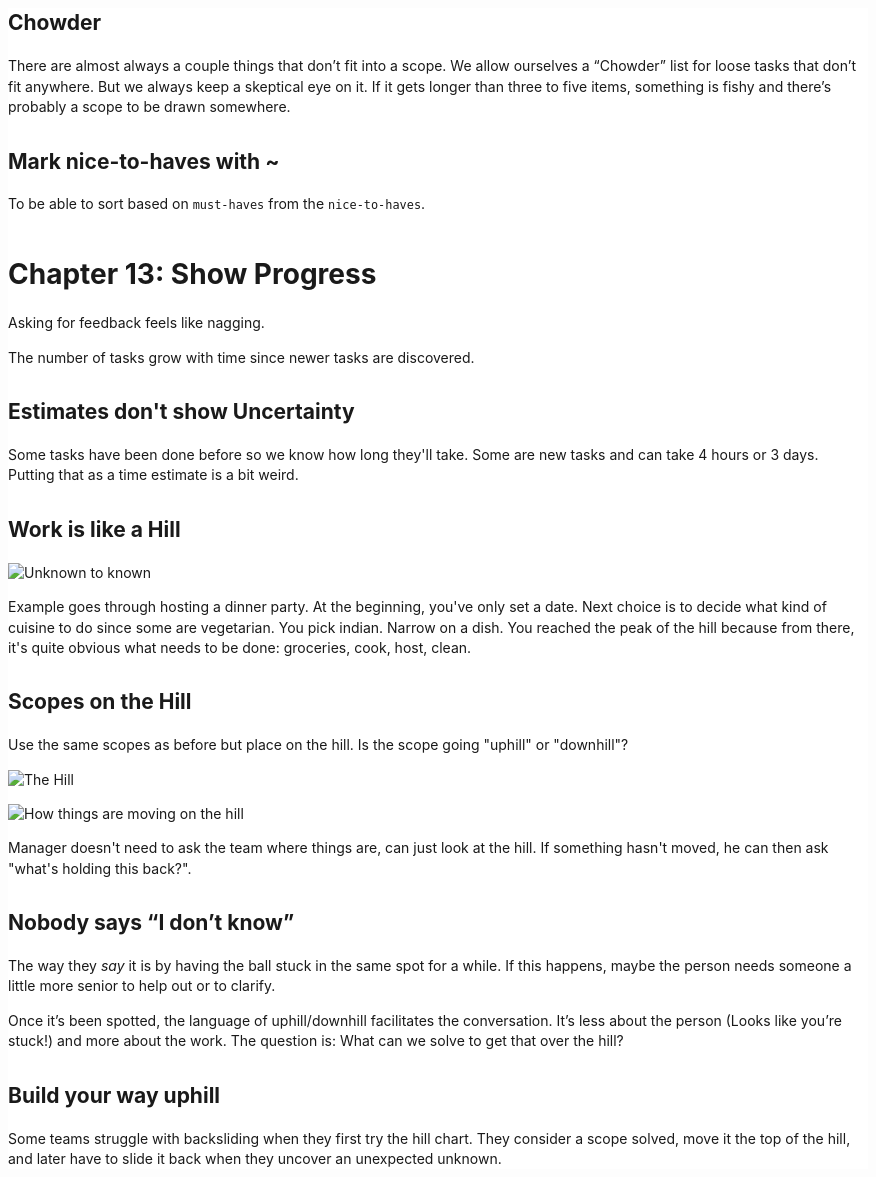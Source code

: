 ## Chowder
There are almost always a couple things that don’t fit into a scope. We allow ourselves a “Chowder” list for loose tasks that don’t fit anywhere. But we always keep a skeptical eye on it. If it gets longer than three to five items, something is fishy and there’s probably a scope to be drawn somewhere.

## Mark nice-to-haves with ~
To be able to sort based on `must-haves` from the `nice-to-haves`.

# Chapter 13: Show Progress
Asking for feedback feels like nagging.

The number of tasks grow with time since newer tasks are discovered.

## Estimates don't show Uncertainty
Some tasks have been done before so we know how long they'll take. Some are new tasks and can take 4 hours or 3 days. Putting that as a time estimate is a bit weird.

## Work is like a Hill
![Unknown to known](../attachments/2021-12-03-08-50-53.png)

Example goes through hosting a dinner party. At the beginning, you've only set a date. Next choice is to decide what kind of cuisine to do since some are vegetarian. You pick indian. Narrow on a dish. You reached the peak of the hill because from there, it's quite obvious what needs to be done: groceries, cook, host, clean.

## Scopes on the Hill
Use the same scopes as before but place on the hill. Is the scope going "uphill" or "downhill"?

![The Hill](../attachments/2021-12-03-08-53-49.png)

![How things are moving on the hill](../attachments/2021-12-07-08-54-18.png)

Manager doesn't need to ask the team where things are, can just look at the hill. If something hasn't moved, he can then ask "what's holding this back?".

## Nobody says “I don’t know”
The way they *say* it is by having the ball stuck in the same spot for a while. If this happens, maybe the person needs someone a little more senior to help out or to clarify.

Once it’s been spotted, the language of uphill/downhill facilitates the conversation. It’s less about the person (Looks like you’re stuck!) and more about the work. The question is: What can we solve to get that over the hill?

## Build your way uphill
Some teams struggle with backsliding when they first try the hill chart. They consider a scope solved, move it the top of the hill, and later have to slide it back when they uncover an unexpected unknown.
